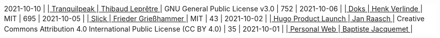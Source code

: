 2021-10-10
|
|[
Tranquilpeak
](https://themes.gohugo.io/themes/hugo-tranquilpeak-theme/)|[
Thibaud Leprêtre
](https://github.com/kakawait/hugo-tranquilpeak-theme/blob/master/LICENSE)|
GNU General Public License v3.0
|
752
|
2021-10-06
|
|[
Doks
](https://themes.gohugo.io/themes/doks/)|[
Henk Verlinde
](https://github.com/h-enk/doks/discussions)|
MIT
|
695
|
2021-10-05
|
|[
Slick
](https://themes.gohugo.io/themes/slick/)|[
Frieder Grießhammer
](https://github.com/spookey/slick/blob/master/LICENSE)|
MIT
|
43
|
2021-10-02
|
|[
Hugo Product Launch
](https://themes.gohugo.io/themes/hugo-product-launch/)|[
Jan Raasch
](https://github.com/janraasch/hugo-product-launch/blob/master/MORE_PERMISSIONS.md)|
Creative Commons Attribution 4.0 International Public License (CC BY 4.0)
|
35
|
2021-10-01
|
|[
Personal Web
](https://themes.gohugo.io/themes/personal-web/)|[
Baptiste Jacquemet
](https://github.com/bjacquemet/personal-web/blob/master/LICENSE)|